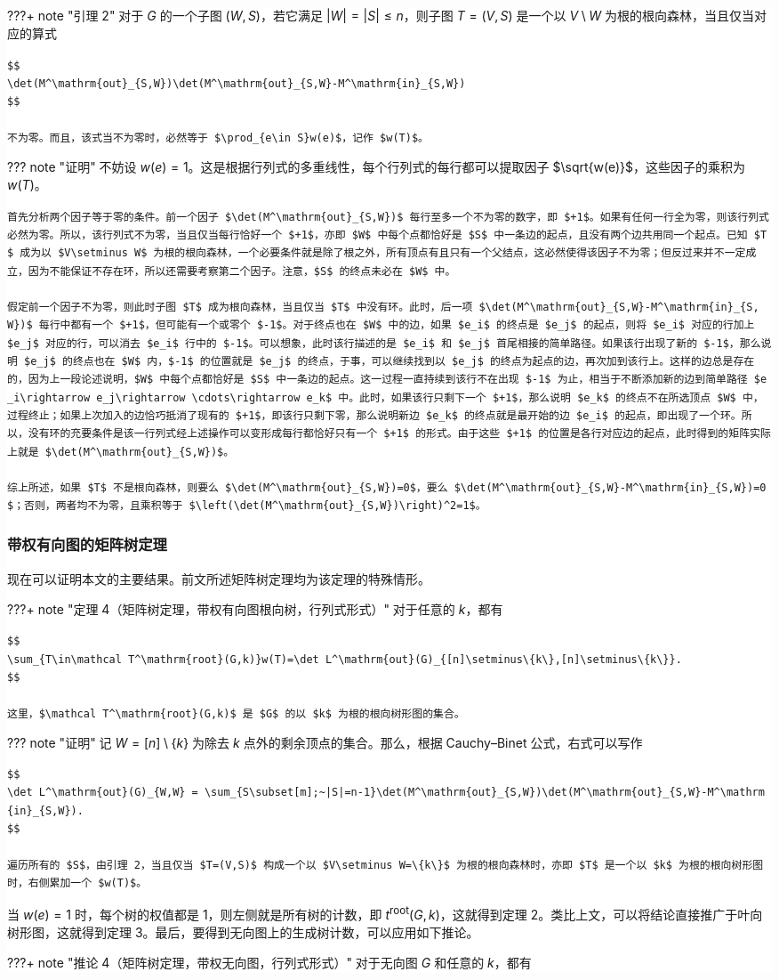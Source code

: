 ???+ note "引理 2"
    对于 $G$ 的一个子图 $(W,S)$，若它满足 $|W|=|S|\le n$，则子图 $T=(V,S)$ 是一个以 $V\setminus W$ 为根的根向森林，当且仅当对应的算式
    
    $$
    \det(M^\mathrm{out}_{S,W})\det(M^\mathrm{out}_{S,W}-M^\mathrm{in}_{S,W})
    $$
    
    不为零。而且，该式当不为零时，必然等于 $\prod_{e\in S}w(e)$，记作 $w(T)$。

??? note "证明"
    不妨设 $w(e)=1$。这是根据行列式的多重线性，每个行列式的每行都可以提取因子 $\sqrt{w(e)}$，这些因子的乘积为 $w(T)$。
    
    首先分析两个因子等于零的条件。前一个因子 $\det(M^\mathrm{out}_{S,W})$ 每行至多一个不为零的数字，即 $+1$。如果有任何一行全为零，则该行列式必然为零。所以，该行列式不为零，当且仅当每行恰好一个 $+1$，亦即 $W$ 中每个点都恰好是 $S$ 中一条边的起点，且没有两个边共用同一个起点。已知 $T$ 成为以 $V\setminus W$ 为根的根向森林，一个必要条件就是除了根之外，所有顶点有且只有一个父结点，这必然使得该因子不为零；但反过来并不一定成立，因为不能保证不存在环，所以还需要考察第二个因子。注意，$S$ 的终点未必在 $W$ 中。
    
    假定前一个因子不为零，则此时子图 $T$ 成为根向森林，当且仅当 $T$ 中没有环。此时，后一项 $\det(M^\mathrm{out}_{S,W}-M^\mathrm{in}_{S,W})$ 每行中都有一个 $+1$，但可能有一个或零个 $-1$。对于终点也在 $W$ 中的边，如果 $e_i$ 的终点是 $e_j$ 的起点，则将 $e_i$ 对应的行加上 $e_j$ 对应的行，可以消去 $e_i$ 行中的 $-1$。可以想象，此时该行描述的是 $e_i$ 和 $e_j$ 首尾相接的简单路径。如果该行出现了新的 $-1$，那么说明 $e_j$ 的终点也在 $W$ 内，$-1$ 的位置就是 $e_j$ 的终点，于事，可以继续找到以 $e_j$ 的终点为起点的边，再次加到该行上。这样的边总是存在的，因为上一段论述说明，$W$ 中每个点都恰好是 $S$ 中一条边的起点。这一过程一直持续到该行不在出现 $-1$ 为止，相当于不断添加新的边到简单路径 $e_i\rightarrow e_j\rightarrow \cdots\rightarrow e_k$ 中。此时，如果该行只剩下一个 $+1$，那么说明 $e_k$ 的终点不在所选顶点 $W$ 中，过程终止；如果上次加入的边恰巧抵消了现有的 $+1$，即该行只剩下零，那么说明新边 $e_k$ 的终点就是最开始的边 $e_i$ 的起点，即出现了一个环。所以，没有环的充要条件是该一行列式经上述操作可以变形成每行都恰好只有一个 $+1$ 的形式。由于这些 $+1$ 的位置是各行对应边的起点，此时得到的矩阵实际上就是 $\det(M^\mathrm{out}_{S,W})$。
    
    综上所述，如果 $T$ 不是根向森林，则要么 $\det(M^\mathrm{out}_{S,W})=0$，要么 $\det(M^\mathrm{out}_{S,W}-M^\mathrm{in}_{S,W})=0$；否则，两者均不为零，且乘积等于 $\left(\det(M^\mathrm{out}_{S,W})\right)^2=1$。

### 带权有向图的矩阵树定理

现在可以证明本文的主要结果。前文所述矩阵树定理均为该定理的特殊情形。

???+ note "定理 4（矩阵树定理，带权有向图根向树，行列式形式）"
    对于任意的 $k$，都有
    
    $$
    \sum_{T\in\mathcal T^\mathrm{root}(G,k)}w(T)=\det L^\mathrm{out}(G)_{[n]\setminus\{k\},[n]\setminus\{k\}}.
    $$
    
    这里，$\mathcal T^\mathrm{root}(G,k)$ 是 $G$ 的以 $k$ 为根的根向树形图的集合。

??? note "证明"
    记 $W=[n]\setminus\{k\}$ 为除去 $k$ 点外的剩余顶点的集合。那么，根据 Cauchy–Binet 公式，右式可以写作
    
    $$
    \det L^\mathrm{out}(G)_{W,W} = \sum_{S\subset[m];~|S|=n-1}\det(M^\mathrm{out}_{S,W})\det(M^\mathrm{out}_{S,W}-M^\mathrm{in}_{S,W}).
    $$
    
    遍历所有的 $S$，由引理 2，当且仅当 $T=(V,S)$ 构成一个以 $V\setminus W=\{k\}$ 为根的根向森林时，亦即 $T$ 是一个以 $k$ 为根的根向树形图时，右侧累加一个 $w(T)$。

当 $w(e)=1$ 时，每个树的权值都是 $1$，则左侧就是所有树的计数，即 $t^\mathrm{root}(G,k)$，这就得到定理 2。类比上文，可以将结论直接推广于叶向树形图，这就得到定理 3。最后，要得到无向图上的生成树计数，可以应用如下推论。

???+ note "推论 4（矩阵树定理，带权无向图，行列式形式）"
    对于无向图 $G$ 和任意的 $k$，都有
    